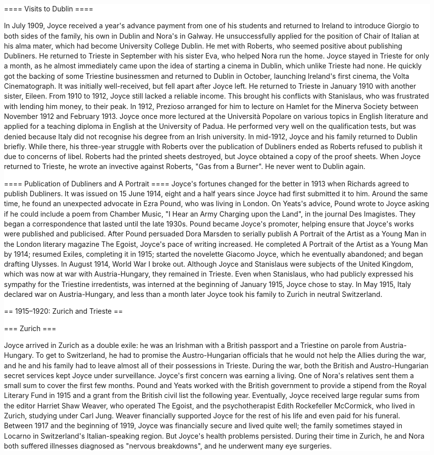 
==== Visits to Dublin ====

In July 1909, Joyce received a year's advance payment from one of his students and returned to Ireland to introduce Giorgio to both sides of the family, his own in Dublin and Nora's in Galway. He unsuccessfully applied for the position of Chair of Italian at his alma mater, which had become University College Dublin. He met with Roberts, who seemed positive about publishing Dubliners. He returned to Trieste in September with his sister Eva, who helped Nora run the home. Joyce stayed in Trieste for only a month, as he almost immediately came upon the idea of starting a cinema in Dublin, which unlike Trieste had none. He quickly got the backing of some Triestine businessmen and returned to Dublin in October, launching Ireland's first cinema, the Volta Cinematograph. It was initially well-received, but fell apart after Joyce left. He returned to Trieste in January 1910 with another sister, Eileen.
From 1910 to 1912, Joyce still lacked a reliable income. This brought his conflicts with Stanislaus, who was frustrated with lending him money, to their peak. In 1912, Prezioso arranged for him to lecture on Hamlet for the Minerva Society between November 1912 and February 1913. Joyce once more lectured at the Università Popolare on various topics in English literature and applied for a teaching diploma in English at the University of Padua. He performed very well on the qualification tests, but was denied because Italy did not recognise his degree from an Irish university. In mid-1912, Joyce and his family returned to Dublin briefly. While there, his three-year struggle with Roberts over the publication of Dubliners ended as Roberts refused to publish it due to concerns of libel. Roberts had the printed sheets destroyed, but Joyce obtained a copy of the proof sheets. When Joyce returned to Trieste, he wrote an invective against Roberts, "Gas from a Burner". He never went to Dublin again.


==== Publication of Dubliners and A Portrait ====
Joyce's fortunes changed for the better in 1913 when Richards agreed to publish Dubliners. It was issued on 15 June 1914, eight and a half years since Joyce had first submitted it to him. Around the same time, he found an unexpected advocate in Ezra Pound, who was living in London. On Yeats's advice, Pound wrote to Joyce asking if he could include a poem from Chamber Music, "I Hear an Army Charging upon the Land", in the journal Des Imagistes. They began a correspondence that lasted until the late 1930s. Pound became Joyce's promoter, helping ensure that Joyce's works were published and publicised.
After Pound persuaded Dora Marsden to serially publish A Portrait of the Artist as a Young Man in the London literary magazine The Egoist, Joyce's pace of writing increased. He completed A Portrait of the Artist as a Young Man by 1914; resumed Exiles, completing it in 1915; started the novelette Giacomo Joyce, which he eventually abandoned; and began drafting Ulysses.
In August 1914, World War I broke out. Although Joyce and Stanislaus were subjects of the United Kingdom, which was now at war with Austria-Hungary, they remained in Trieste. Even when Stanislaus, who had publicly expressed his sympathy for the Triestine irredentists, was interned at the beginning of January 1915, Joyce chose to stay. In May 1915, Italy declared war on Austria-Hungary, and less than a month later Joyce took his family to Zurich in neutral Switzerland.


== 1915–1920: Zurich and Trieste ==


=== Zurich ===

Joyce arrived in Zurich as a double exile: he was an Irishman with a British passport and a Triestine on parole from Austria-Hungary. To get to Switzerland, he had to promise the Austro-Hungarian officials that he would not help the Allies during the war, and he and his family had to leave almost all of their possessions in Trieste. During the war, both the British and Austro-Hungarian secret services kept Joyce under surveillance.
Joyce's first concern was earning a living. One of Nora's relatives sent them a small sum to cover the first few months. Pound and Yeats worked with the British government to provide a stipend from the Royal Literary Fund in 1915 and a grant from the British civil list the following year. Eventually, Joyce received large regular sums from the editor Harriet Shaw Weaver, who operated The Egoist, and the psychotherapist Edith Rockefeller McCormick, who lived in Zurich, studying under Carl Jung. Weaver financially supported Joyce for the rest of his life and even paid for his funeral. Between 1917 and the beginning of 1919, Joyce was financially secure and lived quite well; the family sometimes stayed in Locarno in Switzerland's Italian-speaking region. But Joyce's health problems persisted. During their time in Zurich, he and Nora both suffered illnesses diagnosed as "nervous breakdowns", and he underwent many eye surgeries.

